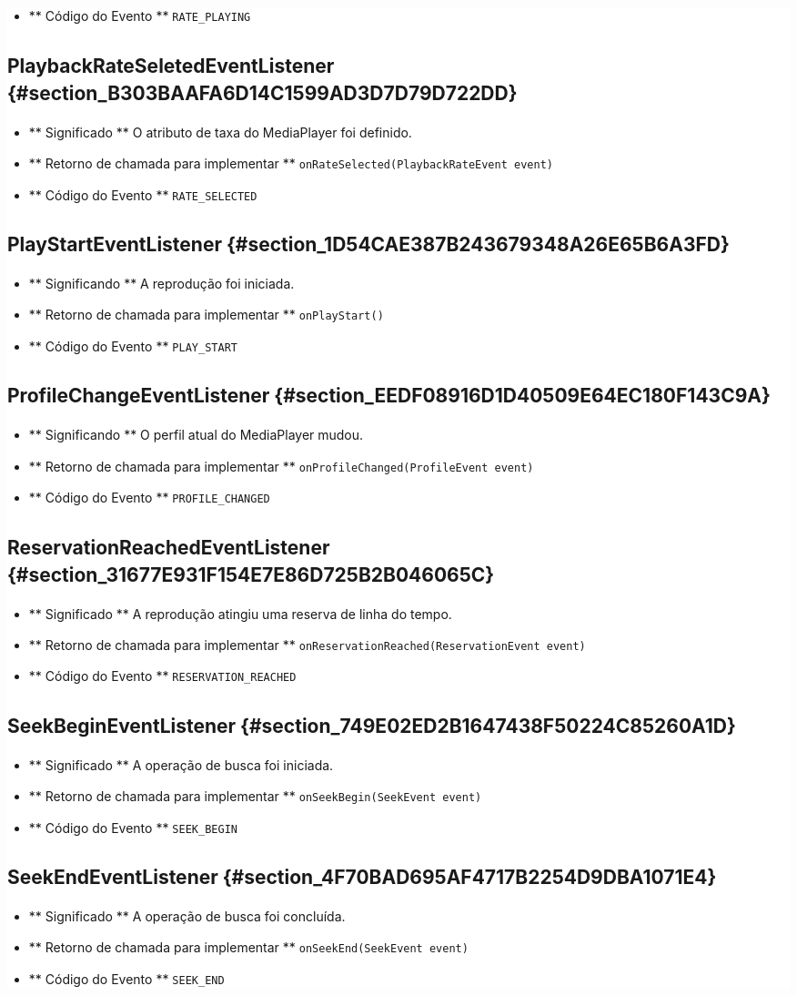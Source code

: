 * ** Código do Evento ** `RATE_PLAYING`

## PlaybackRateSeletedEventListener {#section_B303BAAFA6D14C1599AD3D7D79D722DD}

* ** Significado ** O atributo de taxa do MediaPlayer foi definido.

* ** Retorno de chamada para implementar ** `onRateSelected(PlaybackRateEvent event)`

* ** Código do Evento ** `RATE_SELECTED`

## PlayStartEventListener {#section_1D54CAE387B243679348A26E65B6A3FD}

* ** Significando ** A reprodução foi iniciada.

* ** Retorno de chamada para implementar ** `onPlayStart()`

* ** Código do Evento ** `PLAY_START`

## ProfileChangeEventListener {#section_EEDF08916D1D40509E64EC180F143C9A}

* ** Significando ** O perfil atual do MediaPlayer mudou.

* ** Retorno de chamada para implementar ** `onProfileChanged(ProfileEvent event)`

* ** Código do Evento ** `PROFILE_CHANGED`

## ReservationReachedEventListener {#section_31677E931F154E7E86D725B2B046065C}

* ** Significado ** A reprodução atingiu uma reserva de linha do tempo.

* ** Retorno de chamada para implementar ** `onReservationReached(ReservationEvent event)`

* ** Código do Evento ** `RESERVATION_REACHED`

## SeekBeginEventListener {#section_749E02ED2B1647438F50224C85260A1D}

* ** Significado ** A operação de busca foi iniciada.

* ** Retorno de chamada para implementar ** `onSeekBegin(SeekEvent event)`

* ** Código do Evento ** `SEEK_BEGIN`

## SeekEndEventListener {#section_4F70BAD695AF4717B2254D9DBA1071E4}

* ** Significado ** A operação de busca foi concluída.

* ** Retorno de chamada para implementar ** `onSeekEnd(SeekEvent event)`

* ** Código do Evento ** `SEEK_END`
